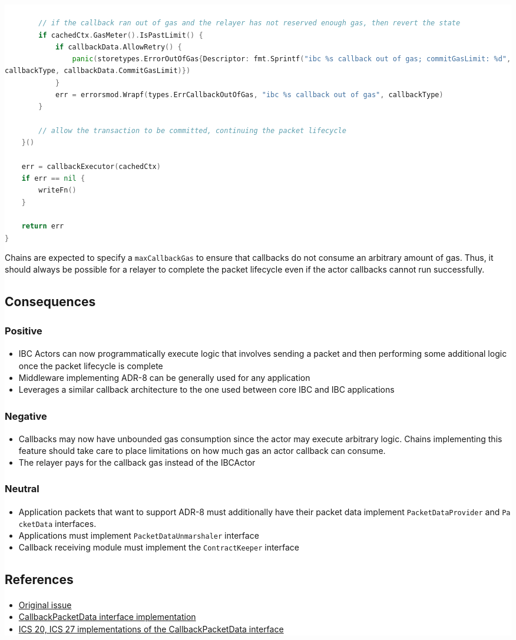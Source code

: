 ```go

		// if the callback ran out of gas and the relayer has not reserved enough gas, then revert the state
		if cachedCtx.GasMeter().IsPastLimit() {
			if callbackData.AllowRetry() {
				panic(storetypes.ErrorOutOfGas{Descriptor: fmt.Sprintf("ibc %s callback out of gas; commitGasLimit: %d", callbackType, callbackData.CommitGasLimit)})
			}
			err = errorsmod.Wrapf(types.ErrCallbackOutOfGas, "ibc %s callback out of gas", callbackType)
		}

		// allow the transaction to be committed, continuing the packet lifecycle
	}()

	err = callbackExecutor(cachedCtx)
	if err == nil {
		writeFn()
	}

	return err
}
```

Chains are expected to specify a `maxCallbackGas` to ensure that callbacks do not consume an arbitrary amount of gas. Thus, it should always be possible for a relayer to complete the packet lifecycle even if the actor callbacks cannot run successfully.

## Consequences

### Positive

- IBC Actors can now programmatically execute logic that involves sending a packet and then performing some additional logic once the packet lifecycle is complete
- Middleware implementing ADR-8 can be generally used for any application
- Leverages a similar callback architecture to the one used between core IBC and IBC applications

### Negative

- Callbacks may now have unbounded gas consumption since the actor may execute arbitrary logic. Chains implementing this feature should take care to place limitations on how much gas an actor callback can consume.
- The relayer pays for the callback gas instead of the IBCActor

### Neutral

- Application packets that want to support ADR-8 must additionally have their packet data implement `PacketDataProvider` and `PacketData` interfaces.
- Applications must implement `PacketDataUnmarshaler` interface
- Callback receiving module must implement the `ContractKeeper` interface

## References

- [Original issue](https://github.com/cosmos/ibc-go/issues/1660)
- [CallbackPacketData interface implementation](https://github.com/cosmos/ibc-go/pull/3287) 
- [ICS 20, ICS 27 implementations of the CallbackPacketData interface](https://github.com/cosmos/ibc-go/pull/3287)
